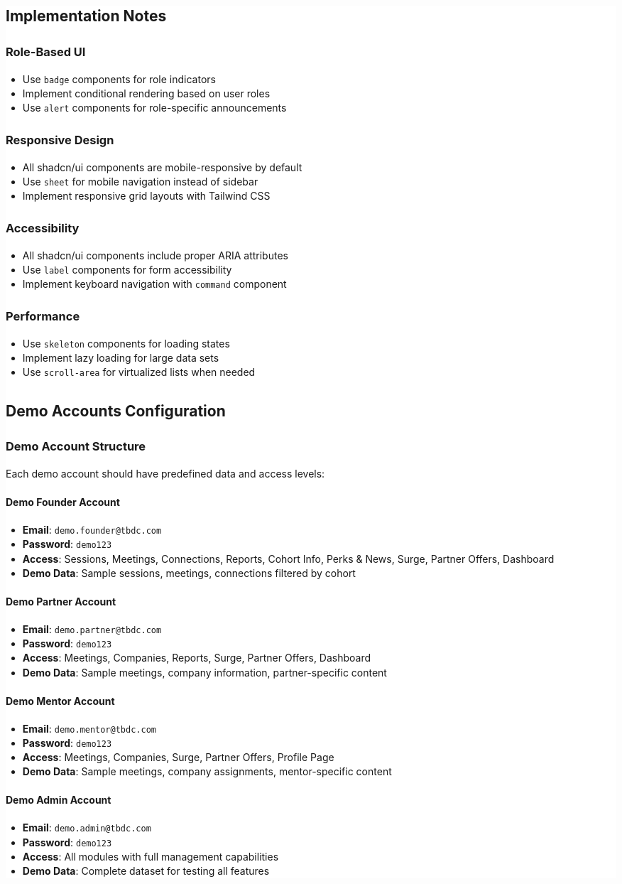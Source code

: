 ## Implementation Notes

### Role-Based UI
- Use `badge` components for role indicators
- Implement conditional rendering based on user roles
- Use `alert` components for role-specific announcements

### Responsive Design
- All shadcn/ui components are mobile-responsive by default
- Use `sheet` for mobile navigation instead of sidebar
- Implement responsive grid layouts with Tailwind CSS

### Accessibility
- All shadcn/ui components include proper ARIA attributes
- Use `label` components for form accessibility
- Implement keyboard navigation with `command` component

### Performance
- Use `skeleton` components for loading states
- Implement lazy loading for large data sets
- Use `scroll-area` for virtualized lists when needed

## Demo Accounts Configuration

### Demo Account Structure
Each demo account should have predefined data and access levels:

#### **Demo Founder Account**
- **Email**: `demo.founder@tbdc.com`
- **Password**: `demo123`
- **Access**: Sessions, Meetings, Connections, Reports, Cohort Info, Perks & News, Surge, Partner Offers, Dashboard
- **Demo Data**: Sample sessions, meetings, connections filtered by cohort

#### **Demo Partner Account**
- **Email**: `demo.partner@tbdc.com`
- **Password**: `demo123`
- **Access**: Meetings, Companies, Reports, Surge, Partner Offers, Dashboard
- **Demo Data**: Sample meetings, company information, partner-specific content

#### **Demo Mentor Account**
- **Email**: `demo.mentor@tbdc.com`
- **Password**: `demo123`
- **Access**: Meetings, Companies, Surge, Partner Offers, Profile Page
- **Demo Data**: Sample meetings, company assignments, mentor-specific content

#### **Demo Admin Account**
- **Email**: `demo.admin@tbdc.com`
- **Password**: `demo123`
- **Access**: All modules with full management capabilities
- **Demo Data**: Complete dataset for testing all features
